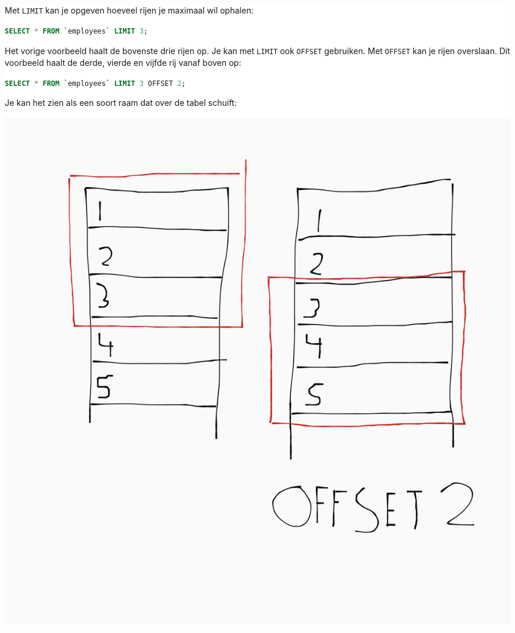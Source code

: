 Met `LIMIT` kan je opgeven hoeveel rijen je maximaal wil ophalen:

```sql
SELECT * FROM `employees` LIMIT 3;
```

Het vorige voorbeeld haalt de bovenste drie rijen op. Je kan met `LIMIT` ook `OFFSET` gebruiken. Met `OFFSET` kan je rijen overslaan. Dit voorbeeld haalt de derde, vierde en vijfde rij vanaf boven op:

```sql
SELECT * FROM `employees` LIMIT 3 OFFSET 2;
```

Je kan het zien als een soort raam dat over de tabel schuift:

![Visualisatie van een raam dat over een SQL tabel schuift met OFFSET 2](sql-offset.png)
